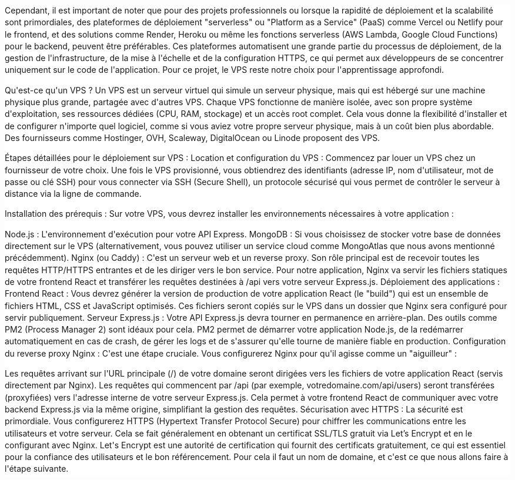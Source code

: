 Cependant, il est important de noter que pour des projets professionnels ou lorsque la rapidité de déploiement et la scalabilité sont primordiales, des plateformes de déploiement "serverless" ou "Platform as a Service" (PaaS) comme Vercel ou Netlify pour le frontend, et des solutions comme Render, Heroku ou même les fonctions serverless (AWS Lambda, Google Cloud Functions) pour le backend, peuvent être préférables. Ces plateformes automatisent une grande partie du processus de déploiement, de la gestion de l'infrastructure, de la mise à l'échelle et de la configuration HTTPS, ce qui permet aux développeurs de se concentrer uniquement sur le code de l'application. Pour ce projet, le VPS reste notre choix pour l'apprentissage approfondi.

Qu'est-ce qu'un VPS ?
Un VPS est un serveur virtuel qui simule un serveur physique, mais qui est hébergé sur une machine physique plus grande, partagée avec d'autres VPS. Chaque VPS fonctionne de manière isolée, avec son propre système d'exploitation, ses ressources dédiées (CPU, RAM, stockage) et un accès root complet. Cela vous donne la flexibilité d'installer et de configurer n'importe quel logiciel, comme si vous aviez votre propre serveur physique, mais à un coût bien plus abordable. Des fournisseurs comme Hostinger, OVH, Scaleway, DigitalOcean ou Linode proposent des VPS.

Étapes détaillées pour le déploiement sur VPS :
Location et configuration du VPS :
Commencez par louer un VPS chez un fournisseur de votre choix. Une fois le VPS provisionné, vous obtiendrez des identifiants (adresse IP, nom d'utilisateur, mot de passe ou clé SSH) pour vous connecter via SSH (Secure Shell), un protocole sécurisé qui vous permet de contrôler le serveur à distance via la ligne de commande.

Installation des prérequis :
Sur votre VPS, vous devrez installer les environnements nécessaires à votre application :

Node.js : L'environnement d'exécution pour votre API Express.
MongoDB : Si vous choisissez de stocker votre base de données directement sur le VPS (alternativement, vous pouvez utiliser un service cloud comme MongoAtlas que nous avons mentionné précédemment).
Nginx (ou Caddy) : C'est un serveur web et un reverse proxy. Son rôle principal est de recevoir toutes les requêtes HTTP/HTTPS entrantes et de les diriger vers le bon service. Pour notre application, Nginx va servir les fichiers statiques de votre frontend React et transférer les requêtes destinées à /api vers votre serveur Express.js.
Déploiement des applications :
Frontend React : Vous devrez générer la version de production de votre application React (le "build") qui est un ensemble de fichiers HTML, CSS et JavaScript optimisés. Ces fichiers seront copiés sur le VPS dans un dossier que Nginx sera configuré pour servir publiquement.
Serveur Express.js : Votre API Express.js devra tourner en permanence en arrière-plan. Des outils comme PM2 (Process Manager 2) sont idéaux pour cela. PM2 permet de démarrer votre application Node.js, de la redémarrer automatiquement en cas de crash, de gérer les logs et de s'assurer qu'elle tourne de manière fiable en production.
Configuration du reverse proxy Nginx :
C'est une étape cruciale. Vous configurerez Nginx pour qu'il agisse comme un "aiguilleur" :

Les requêtes arrivant sur l'URL principale (/) de votre domaine seront dirigées vers les fichiers de votre application React (servis directement par Nginx).
Les requêtes qui commencent par /api (par exemple, votredomaine.com/api/users) seront transférées (proxyfiées) vers l'adresse interne de votre serveur Express.js. Cela permet à votre frontend React de communiquer avec votre backend Express.js via la même origine, simplifiant la gestion des requêtes.
Sécurisation avec HTTPS :
La sécurité est primordiale. Vous configurerez HTTPS (Hypertext Transfer Protocol Secure) pour chiffrer les communications entre les utilisateurs et votre serveur. Cela se fait généralement en obtenant un certificat SSL/TLS gratuit via Let’s Encrypt et en le configurant avec Nginx. Let's Encrypt est une autorité de certification qui fournit des certificats gratuitement, ce qui est essentiel pour la confiance des utilisateurs et le bon référencement. Pour cela il faut un nom de domaine, et c'est ce que nous allons faire à l'étape suivante.
